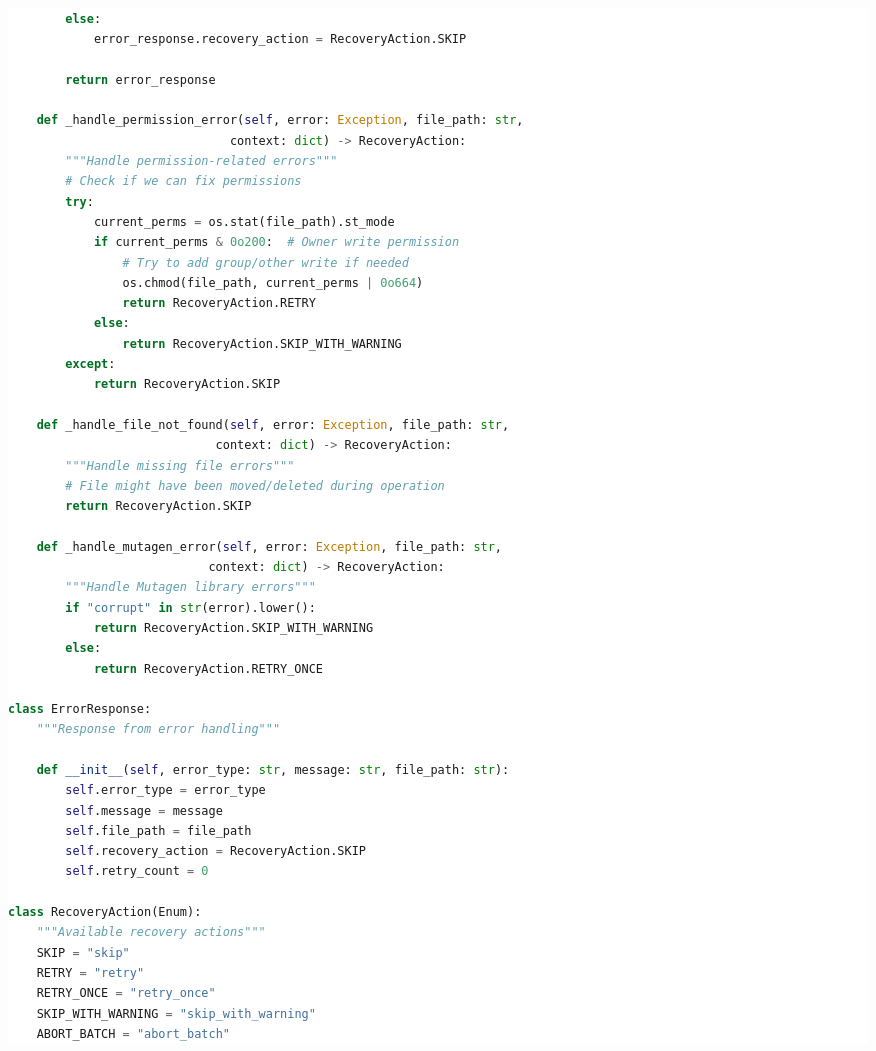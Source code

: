 ```python
        else:
            error_response.recovery_action = RecoveryAction.SKIP
        
        return error_response
    
    def _handle_permission_error(self, error: Exception, file_path: str, 
                               context: dict) -> RecoveryAction:
        """Handle permission-related errors"""
        # Check if we can fix permissions
        try:
            current_perms = os.stat(file_path).st_mode
            if current_perms & 0o200:  # Owner write permission
                # Try to add group/other write if needed
                os.chmod(file_path, current_perms | 0o664)
                return RecoveryAction.RETRY
            else:
                return RecoveryAction.SKIP_WITH_WARNING
        except:
            return RecoveryAction.SKIP
    
    def _handle_file_not_found(self, error: Exception, file_path: str, 
                             context: dict) -> RecoveryAction:
        """Handle missing file errors"""
        # File might have been moved/deleted during operation
        return RecoveryAction.SKIP
    
    def _handle_mutagen_error(self, error: Exception, file_path: str, 
                            context: dict) -> RecoveryAction:
        """Handle Mutagen library errors"""
        if "corrupt" in str(error).lower():
            return RecoveryAction.SKIP_WITH_WARNING
        else:
            return RecoveryAction.RETRY_ONCE

class ErrorResponse:
    """Response from error handling"""
    
    def __init__(self, error_type: str, message: str, file_path: str):
        self.error_type = error_type
        self.message = message
        self.file_path = file_path
        self.recovery_action = RecoveryAction.SKIP
        self.retry_count = 0

class RecoveryAction(Enum):
    """Available recovery actions"""
    SKIP = "skip"
    RETRY = "retry"
    RETRY_ONCE = "retry_once"
    SKIP_WITH_WARNING = "skip_with_warning"
    ABORT_BATCH = "abort_batch"
```
